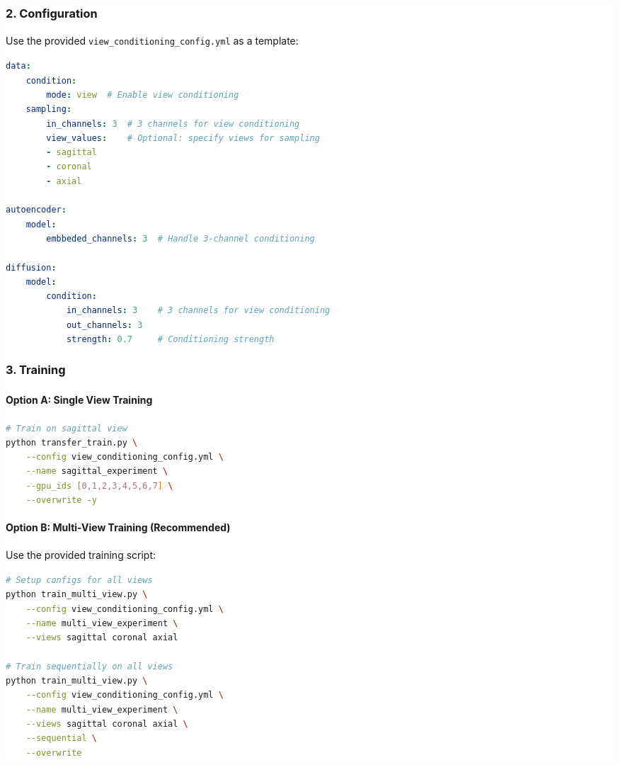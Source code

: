 ### 2. Configuration
Use the provided `view_conditioning_config.yml` as a template:

```yaml
data:
    condition:
        mode: view  # Enable view conditioning
    sampling:
        in_channels: 3  # 3 channels for view conditioning
        view_values:    # Optional: specify views for sampling
        - sagittal
        - coronal
        - axial

autoencoder:
    model:
        embbeded_channels: 3  # Handle 3-channel conditioning

diffusion:
    model:
        condition:
            in_channels: 3    # 3 channels for view conditioning
            out_channels: 3
            strength: 0.7     # Conditioning strength
```

### 3. Training

#### Option A: Single View Training
```bash
# Train on sagittal view
python transfer_train.py \
    --config view_conditioning_config.yml \
    --name sagittal_experiment \
    --gpu_ids [0,1,2,3,4,5,6,7] \
    --overwrite -y
```

#### Option B: Multi-View Training (Recommended)
Use the provided training script:

```bash
# Setup configs for all views
python train_multi_view.py \
    --config view_conditioning_config.yml \
    --name multi_view_experiment \
    --views sagittal coronal axial

# Train sequentially on all views
python train_multi_view.py \
    --config view_conditioning_config.yml \
    --name multi_view_experiment \
    --views sagittal coronal axial \
    --sequential \
    --overwrite
```
